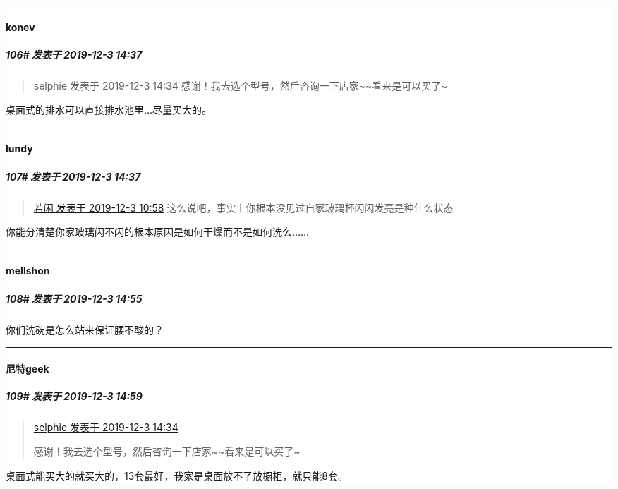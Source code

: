 





*****

####  konev  
##### 106#       发表于 2019-12-3 14:37



<blockquote>selphie 发表于 2019-12-3 14:34
感谢！我去选个型号，然后咨询一下店家~~看来是可以买了~</blockquote>
桌面式的排水可以直接排水池里...尽量买大的。







*****

####  lundy  
##### 107#       发表于 2019-12-3 14:37



<blockquote><a href="httphttps://bbs.saraba1st.com/2b/forum.php?mod=redirect&amp;goto=findpost&amp;pid=45702315&amp;ptid=1872719" target="_blank">若闲 发表于 2019-12-3 10:58</a>
 这么说吧，事实上你根本没见过自家玻璃杯闪闪发亮是种什么状态</blockquote>
你能分清楚你家玻璃闪不闪的根本原因是如何干燥而不是如何洗么……







*****

####  mellshon  
##### 108#       发表于 2019-12-3 14:55




你们洗碗是怎么站来保证腰不酸的？







*****

####  尼特geek  
##### 109#       发表于 2019-12-3 14:59



<blockquote><a href="httphttps://bbs.saraba1st.com/2b/forum.php?mod=redirect&amp;goto=findpost&amp;pid=45704458&amp;ptid=1872719" target="_blank">selphie 发表于 2019-12-3 14:34</a>

感谢！我去选个型号，然后咨询一下店家~~看来是可以买了~</blockquote>
桌面式能买大的就买大的，13套最好，我家是桌面放不了放橱柜，就只能8套。
